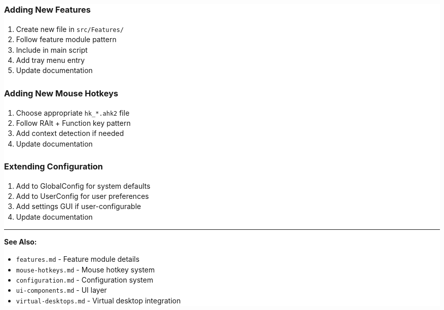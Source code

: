 ### Adding New Features
1. Create new file in `src/Features/`
2. Follow feature module pattern
3. Include in main script
4. Add tray menu entry
5. Update documentation

### Adding New Mouse Hotkeys
1. Choose appropriate `hk_*.ahk2` file
2. Follow RAlt + Function key pattern
3. Add context detection if needed
4. Update documentation

### Extending Configuration
1. Add to GlobalConfig for system defaults
2. Add to UserConfig for user preferences
3. Add settings GUI if user-configurable
4. Update documentation

---

**See Also:**
- `features.md` - Feature module details
- `mouse-hotkeys.md` - Mouse hotkey system
- `configuration.md` - Configuration system
- `ui-components.md` - UI layer
- `virtual-desktops.md` - Virtual desktop integration
